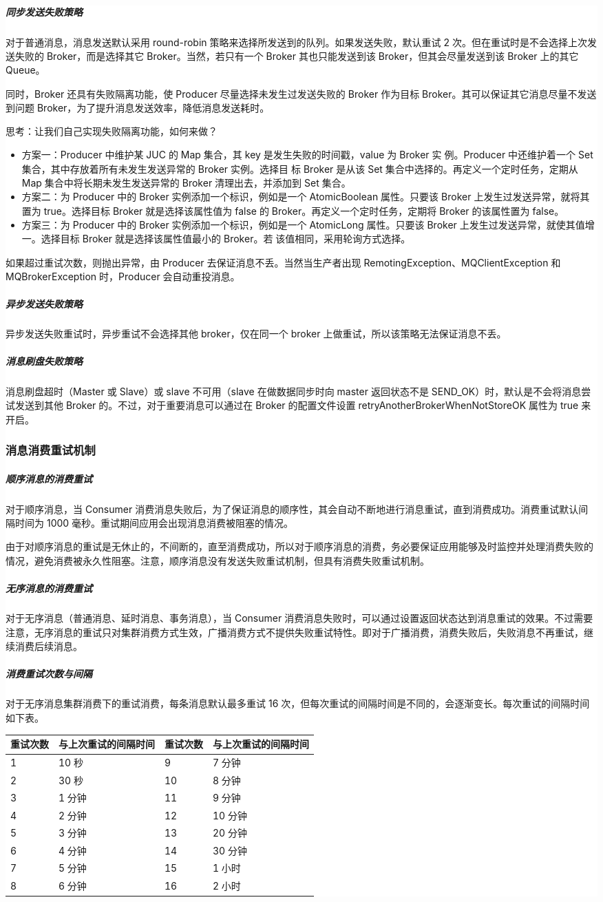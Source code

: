##### 同步发送失败策略

对于普通消息，消息发送默认采用 round-robin 策略来选择所发送到的队列。如果发送失败，默认重试 2 次。但在重试时是不会选择上次发送失败的
Broker，而是选择其它 Broker。当然，若只有一个 Broker 其也只能发送到该 Broker，但其会尽量发送到该 Broker 上的其它 Queue。

同时，Broker 还具有失败隔离功能，使 Producer 尽量选择未发生过发送失败的 Broker 作为目标 Broker。其可以保证其它消息尽量不发送到问题
Broker，为了提升消息发送效率，降低消息发送耗时。

思考：让我们自己实现失败隔离功能，如何来做？

- 方案一：Producer 中维护某 JUC 的 Map 集合，其 key 是发生失败的时间戳，value 为 Broker 实
  例。Producer 中还维护着一个 Set 集合，其中存放着所有未发生发送异常的 Broker 实例。选择目
  标 Broker 是从该 Set 集合中选择的。再定义一个定时任务，定期从 Map 集合中将长期未发生发送异常的 Broker 清理出去，并添加到
  Set 集合。
- 方案二：为 Producer 中的 Broker 实例添加一个标识，例如是一个 AtomicBoolean 属性。只要该 Broker 上发生过发送异常，就将其置为
  true。选择目标 Broker 就是选择该属性值为 false 的
  Broker。再定义一个定时任务，定期将 Broker 的该属性置为 false。
- 方案三：为 Producer 中的 Broker 实例添加一个标识，例如是一个 AtomicLong 属性。只要该 Broker 上发生过发送异常，就使其值增一。选择目标
  Broker 就是选择该属性值最小的 Broker。若
  该值相同，采用轮询方式选择。

如果超过重试次数，则抛出异常，由 Producer 去保证消息不丢。当然当生产者出现 RemotingException、MQClientException 和
MQBrokerException 时，Producer 会自动重投消息。

##### 异步发送失败策略

异步发送失败重试时，异步重试不会选择其他 broker，仅在同一个 broker 上做重试，所以该策略无法保证消息不丢。

##### 消息刷盘失败策略

消息刷盘超时（Master 或 Slave）或 slave 不可用（slave 在做数据同步时向 master 返回状态不是 SEND_OK）时，默认是不会将消息尝试发送到其他
Broker 的。不过，对于重要消息可以通过在 Broker 的配置文件设置 retryAnotherBrokerWhenNotStoreOK 属性为 true 来开启。

### 消息消费重试机制

##### 顺序消息的消费重试

对于顺序消息，当 Consumer 消费消息失败后，为了保证消息的顺序性，其会自动不断地进行消息重试，直到消费成功。消费重试默认间隔时间为
1000 毫秒。重试期间应用会出现消息消费被阻塞的情况。

由于对顺序消息的重试是无休止的，不间断的，直至消费成功，所以对于顺序消息的消费，务必要保证应用能够及时监控并处理消费失败的情况，避免消费被永久性阻塞。注意，顺序消息没有发送失败重试机制，但具有消费失败重试机制。

##### 无序消息的消费重试

对于无序消息（普通消息、延时消息、事务消息），当 Consumer
消费消息失败时，可以通过设置返回状态达到消息重试的效果。不过需要注意，无序消息的重试只对集群消费方式生效，广播消费方式不提供失败重试特性。即对于广播消费，消费失败后，失败消息不再重试，继续消费后续消息。

##### 消费重试次数与间隔

对于无序消息集群消费下的重试消费，每条消息默认最多重试 16 次，但每次重试的间隔时间是不同的，会逐渐变长。每次重试的间隔时间如下表。

| 重试次数 | 与上次重试的间隔时间 | 重试次数 | 与上次重试的间隔时间 |
|------|------------|------|------------|
| 1    | 10 秒       | 9    | 7 分钟       |
| 2    | 30 秒       | 10   | 8 分钟       |
| 3    | 1 分钟       | 11   | 9 分钟       |
| 4    | 2 分钟       | 12   | 10 分钟      |
| 5    | 3 分钟       | 13   | 20 分钟      |
| 6    | 4 分钟       | 14   | 30 分钟      |
| 7    | 5 分钟       | 15   | 1 小时       |
| 8    | 6 分钟       | 16   | 2 小时       |
